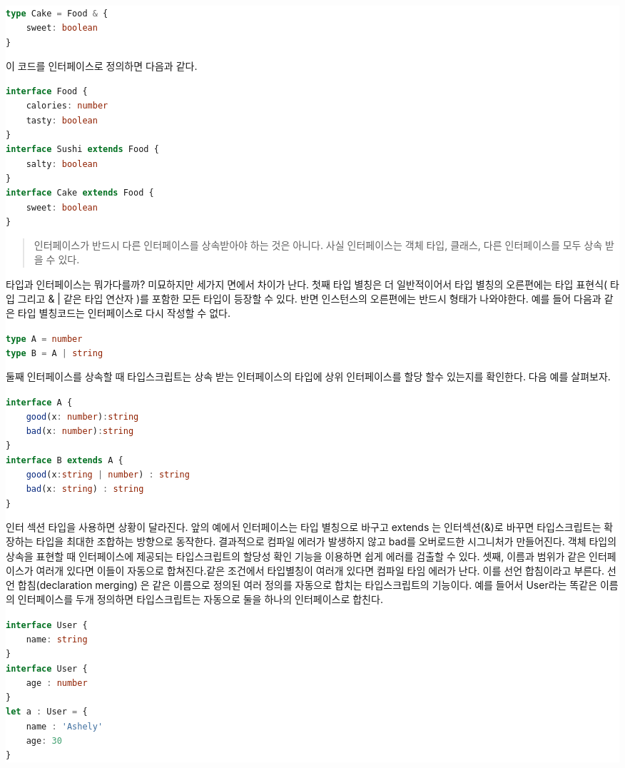 ```ts
type Cake = Food & {
    sweet: boolean
}
```
이 코드를 인터페이스로 정의하면 다음과 같다.
```ts
interface Food {
    calories: number
    tasty: boolean
}
interface Sushi extends Food {
    salty: boolean
}
interface Cake extends Food {
    sweet: boolean
}
```
> 인터페이스가 반드시 다른 인터페이스를 상속받아야 하는 것은 아니다. 사실 인터페이스는 객체 타입, 클래스, 다른 인터페이스를 모두 상속 받을 수 있다. 

타입과 인터페이스는 뭐가다를까? 미묘하지만 세가지 면에서 차이가 난다. 첫째 타입 별칭은 더 일반적이어서 타입 별칭의 오른편에는 타입 표현식( 타입 그리고  & | 같은 타입 연산자 )를 포함한 모든 타입이 등장할 수 있다. 반면 인스턴스의 오른편에는 반드시 형태가 나와야한다. 예를 들어 다음과 같은 타입 별칭코드는 인터페이스로 다시 작성할 수 없다.

```ts
type A = number
type B = A | string
```
둘째 인터페이스를 상속할 때 타입스크립트는 상속 받는 인터페이스의 타입에 상위 인터페이스를 할당 할수 있는지를 확인한다. 다음 예를 살펴보자.
```ts
interface A {
    good(x: number):string
    bad(x: number):string
}
interface B extends A {
    good(x:string | number) : string
    bad(x: string) : string 
}

```
인터 섹션 타입을 사용하면 상황이 달라진다. 앞의 예에서 인터페이스는 타입 별칭으로 바구고 extends 는 인터섹션(&)로 바꾸면 타입스크립트는 확장하는 타입을 최대한 조합하는 방향으로 동작한다. 결과적으로 컴파일 에러가 발생하지 않고  bad를 오버로드한 시그니처가 만들어진다. 
객체 타입의 상속을 표현할 때 인터페이스에 제공되는 타입스크립트의 할당성 확인 기능을 이용하면 쉽게 에러를 검출할 수 있다.
셋째, 이름과 범위가 같은 인터페이스가 여러개 있다면 이들이 자동으로 합쳐진다.같은 조건에서 타입별칭이 여러개 있다면 컴파일 타임 에러가 난다. 이를 선언 합침이라고 부른다.
선언 합침(declaration merging) 은 같은 이름으로 정의된 여러 정의를 자동으로 합치는 타입스크립트의 기능이다.
예를 들어서 User라는 똑같은 이름의 인터페이스를 두개 정의하면 타입스크립트는 자동으로 둘을 하나의 인터페이스로 합친다.

```ts 
interface User {
    name: string
}
interface User {
    age : number
}
let a : User = {
    name : 'Ashely'
    age: 30
}

```
